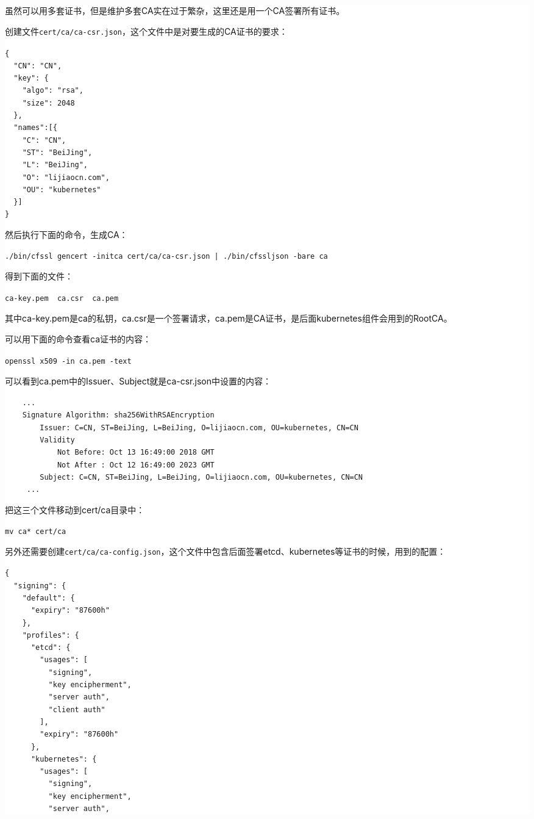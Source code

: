 虽然可以用多套证书，但是维护多套CA实在过于繁杂，这里还是用一个CA签署所有证书。

创建文件`cert/ca/ca-csr.json`，这个文件中是对要生成的CA证书的要求：

	{
	  "CN": "CN",
	  "key": {
	    "algo": "rsa",
	    "size": 2048
	  },
	  "names":[{
	    "C": "CN",
	    "ST": "BeiJing",
	    "L": "BeiJing",
	    "O": "lijiaocn.com",
	    "OU": "kubernetes"
	  }]
	}

然后执行下面的命令，生成CA：

	./bin/cfssl gencert -initca cert/ca/ca-csr.json | ./bin/cfssljson -bare ca

得到下面的文件：

	ca-key.pem  ca.csr  ca.pem

其中ca-key.pem是ca的私钥，ca.csr是一个签署请求，ca.pem是CA证书，是后面kubernetes组件会用到的RootCA。

可以用下面的命令查看ca证书的内容：

	openssl x509 -in ca.pem -text

可以看到ca.pem中的Issuer、Subject就是ca-csr.json中设置的内容：

	    ...
	    Signature Algorithm: sha256WithRSAEncryption
	        Issuer: C=CN, ST=BeiJing, L=BeiJing, O=lijiaocn.com, OU=kubernetes, CN=CN
	        Validity
	            Not Before: Oct 13 16:49:00 2018 GMT
	            Not After : Oct 12 16:49:00 2023 GMT
	        Subject: C=CN, ST=BeiJing, L=BeiJing, O=lijiaocn.com, OU=kubernetes, CN=CN
	     ...

把这三个文件移动到cert/ca目录中：

	mv ca* cert/ca

另外还需要创建`cert/ca/ca-config.json`，这个文件中包含后面签署etcd、kubernetes等证书的时候，用到的配置：

	{
	  "signing": {
	    "default": {
	      "expiry": "87600h"
	    },
	    "profiles": {
	      "etcd": {
	        "usages": [
	          "signing",
	          "key encipherment",
	          "server auth",
	          "client auth"
	        ],
	        "expiry": "87600h"
	      },
	      "kubernetes": {
	        "usages": [
	          "signing",
	          "key encipherment",
	          "server auth",